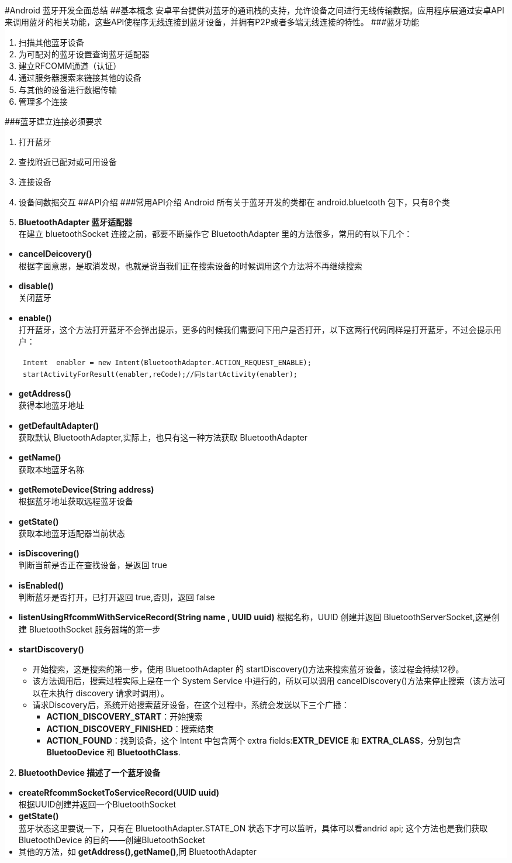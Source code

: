 #Android 蓝牙开发全面总结
##基本概念
安卓平台提供对蓝牙的通讯栈的支持，允许设备之间进行无线传输数据。应用程序层通过安卓API来调用蓝牙的相关功能，这些API使程序无线连接到蓝牙设备，并拥有P2P或者多端无线连接的特性。
###蓝牙功能
1. 扫描其他蓝牙设备
2. 为可配对的蓝牙设置查询蓝牙适配器
3. 建立RFCOMM通道（认证）
4. 通过服务器搜索来链接其他的设备
5. 与其他的设备进行数据传输
6. 管理多个连接  

###蓝牙建立连接必须要求
1. 打开蓝牙
2. 查找附近已配对或可用设备
3. 连接设备
4. 设备间数据交互
##API介绍
###常用API介绍
Android 所有关于蓝牙开发的类都在 android.bluetooth 包下，只有8个类  

1. **BluetoothAdapter 蓝牙适配器**    
在建立 bluetoothSocket 连接之前，都要不断操作它 BluetoothAdapter 里的方法很多，常用的有以下几个：  
  -  **cancelDeicovery()**  
  根据字面意思，是取消发现，也就是说当我们正在搜索设备的时候调用这个方法将不再继续搜索
 - **disable()**  
  关闭蓝牙
 - **enable()**  
  打开蓝牙，这个方法打开蓝牙不会弹出提示，更多的时候我们需要问下用户是否打开，以下这两行代码同样是打开蓝牙，不过会提示用户：

		Intemt  enabler = new Intent(BluetoothAdapter.ACTION_REQUEST_ENABLE);
		startActivityForResult(enabler,reCode);//同startActivity(enabler);
 - **getAddress()**   
  获得本地蓝牙地址
 - **getDefaultAdapter()**   
  获取默认 BluetoothAdapter,实际上，也只有这一种方法获取 BluetoothAdapter 
 - **getName()**  
  获取本地蓝牙名称
 - **getRemoteDevice(String address)**  
  根据蓝牙地址获取远程蓝牙设备
 - **getState()**  
  获取本地蓝牙适配器当前状态
 - **isDiscovering()**   
  判断当前是否正在查找设备，是返回 true
 - **isEnabled()**   
  判断蓝牙是否打开，已打开返回 true,否则，返回 false 
 - **listenUsingRfcommWithServiceRecord(String name , UUID uuid)** 
  根据名称，UUID 创建并返回 BluetoothServerSocket,这是创建 BluetoothSocket 服务器端的第一步
 - **startDiscovery()**    
    - 开始搜索，这是搜索的第一步，使用 BluetoothAdapter 的 startDiscovery()方法来搜索蓝牙设备，该过程会持续12秒。
    - 该方法调用后，搜索过程实际上是在一个 System Service 中进行的，所以可以调用 cancelDiscovery()方法来停止搜索（该方法可以在未执行 discovery 请求时调用）。
    - 请求Discovery后，系统开始搜索蓝牙设备，在这个过程中，系统会发送以下三个广播：
       - **ACTION_DISCOVERY_START**：开始搜索
       - **ACTION_DISCOVERY_FINISHED**：搜索结束
       - **ACTION_FOUND**：找到设备，这个 Intent 中包含两个 extra fields:**EXTR_DEVICE** 和 **EXTRA_CLASS**，分别包含 **BluetooDevice** 和   **BluetoothClass**.  
2. **BluetoothDevice 描述了一个蓝牙设备**
 - **createRfcommSocketToServiceRecord(UUID uuid)**  
根据UUID创建并返回一个BluetoothSocket
 - **getState()**   
蓝牙状态这里要说一下，只有在 BluetoothAdapter.STATE_ON 状态下才可以监听，具体可以看andrid api;
这个方法也是我们获取 BluetoothDevice 的目的――创建BluetoothSocket
 - 其他的方法，如 **getAddress(),getName()**,同 BluetoothAdapter
